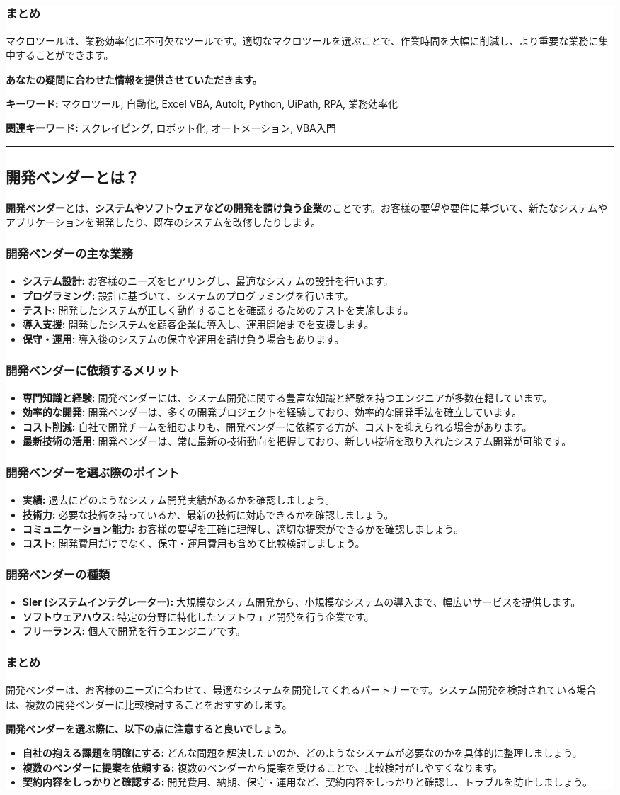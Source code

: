 ### まとめ

マクロツールは、業務効率化に不可欠なツールです。適切なマクロツールを選ぶことで、作業時間を大幅に削減し、より重要な業務に集中することができます。

**あなたの疑問に合わせた情報を提供させていただきます。**

**キーワード:** マクロツール, 自動化, Excel VBA, AutoIt, Python, UiPath, RPA, 業務効率化

**関連キーワード:** スクレイピング, ロボット化, オートメーション, VBA入門

---

## 開発ベンダーとは？

**開発ベンダー**とは、**システムやソフトウェアなどの開発を請け負う企業**のことです。お客様の要望や要件に基づいて、新たなシステムやアプリケーションを開発したり、既存のシステムを改修したりします。

### 開発ベンダーの主な業務

* **システム設計:** お客様のニーズをヒアリングし、最適なシステムの設計を行います。
* **プログラミング:** 設計に基づいて、システムのプログラミングを行います。
* **テスト:** 開発したシステムが正しく動作することを確認するためのテストを実施します。
* **導入支援:** 開発したシステムを顧客企業に導入し、運用開始までを支援します。
* **保守・運用:** 導入後のシステムの保守や運用を請け負う場合もあります。

### 開発ベンダーに依頼するメリット

* **専門知識と経験:** 開発ベンダーには、システム開発に関する豊富な知識と経験を持つエンジニアが多数在籍しています。
* **効率的な開発:** 開発ベンダーは、多くの開発プロジェクトを経験しており、効率的な開発手法を確立しています。
* **コスト削減:** 自社で開発チームを組むよりも、開発ベンダーに依頼する方が、コストを抑えられる場合があります。
* **最新技術の活用:** 開発ベンダーは、常に最新の技術動向を把握しており、新しい技術を取り入れたシステム開発が可能です。

### 開発ベンダーを選ぶ際のポイント

* **実績:** 過去にどのようなシステム開発実績があるかを確認しましょう。
* **技術力:** 必要な技術を持っているか、最新の技術に対応できるかを確認しましょう。
* **コミュニケーション能力:** お客様の要望を正確に理解し、適切な提案ができるかを確認しましょう。
* **コスト:** 開発費用だけでなく、保守・運用費用も含めて比較検討しましょう。

### 開発ベンダーの種類

* **SIer (システムインテグレーター):** 大規模なシステム開発から、小規模なシステムの導入まで、幅広いサービスを提供します。
* **ソフトウェアハウス:** 特定の分野に特化したソフトウェア開発を行う企業です。
* **フリーランス:** 個人で開発を行うエンジニアです。

### まとめ

開発ベンダーは、お客様のニーズに合わせて、最適なシステムを開発してくれるパートナーです。システム開発を検討されている場合は、複数の開発ベンダーに比較検討することをおすすめします。

**開発ベンダーを選ぶ際に、以下の点に注意すると良いでしょう。**

* **自社の抱える課題を明確にする:** どんな問題を解決したいのか、どのようなシステムが必要なのかを具体的に整理しましょう。
* **複数のベンダーに提案を依頼する:** 複数のベンダーから提案を受けることで、比較検討がしやすくなります。
* **契約内容をしっかりと確認する:** 開発費用、納期、保守・運用など、契約内容をしっかりと確認し、トラブルを防止しましょう。
